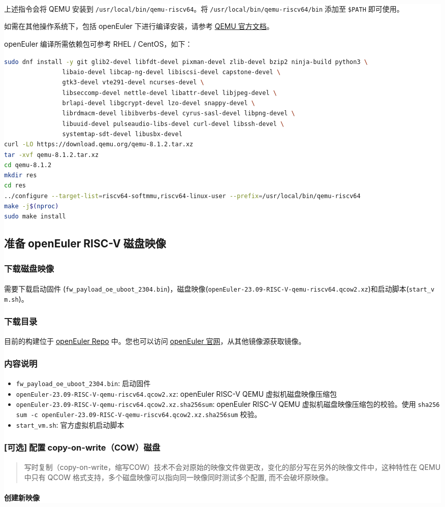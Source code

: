 上述指令会将 QEMU 安装到 `/usr/local/bin/qemu-riscv64`。将 `/usr/local/bin/qemu-riscv64/bin` 添加至 `$PATH` 即可使用。

如需在其他操作系统下，包括 openEuler 下进行编译安装，请参考 [QEMU 官方文档](https://wiki.qemu.org/Hosts/Linux)。

openEuler 编译所需依赖包可参考 RHEL / CentOS，如下：

```bash
sudo dnf install -y git glib2-devel libfdt-devel pixman-devel zlib-devel bzip2 ninja-build python3 \
                libaio-devel libcap-ng-devel libiscsi-devel capstone-devel \
                gtk3-devel vte291-devel ncurses-devel \
                libseccomp-devel nettle-devel libattr-devel libjpeg-devel \
                brlapi-devel libgcrypt-devel lzo-devel snappy-devel \
                librdmacm-devel libibverbs-devel cyrus-sasl-devel libpng-devel \
                libuuid-devel pulseaudio-libs-devel curl-devel libssh-devel \
                systemtap-sdt-devel libusbx-devel
curl -LO https://download.qemu.org/qemu-8.1.2.tar.xz
tar -xvf qemu-8.1.2.tar.xz
cd qemu-8.1.2
mkdir res
cd res
../configure --target-list=riscv64-softmmu,riscv64-linux-user --prefix=/usr/local/bin/qemu-riscv64
make -j$(nproc)
sudo make install
```

## 准备 openEuler RISC-V 磁盘映像

### 下载磁盘映像

需要下载启动固件 (`fw_payload_oe_uboot_2304.bin`)，磁盘映像(`openEuler-23.09-RISC-V-qemu-riscv64.qcow2.xz`)和启动脚本(`start_vm.sh`)。

### 下载目录

目前的构建位于 [openEuler Repo](https://repo.openeuler.org/openEuler-23.09/virtual_machine_img/riscv64/) 中。您也可以访问 [openEuler 官网](https://www.openeuler.org/zh/download/)，从其他镜像源获取镜像。

### 内容说明

- `fw_payload_oe_uboot_2304.bin`: 启动固件
- `openEuler-23.09-RISC-V-qemu-riscv64.qcow2.xz`: openEuler RISC-V QEMU 虚拟机磁盘映像压缩包
- `openEuler-23.09-RISC-V-qemu-riscv64.qcow2.xz.sha256sum`: openEuler RISC-V QEMU 虚拟机磁盘映像压缩包的校验。使用 `sha256sum -c openEuler-23.09-RISC-V-qemu-riscv64.qcow2.xz.sha256sum` 校验。
- `start_vm.sh`: 官方虚拟机启动脚本

### [可选] 配置 copy-on-write（COW）磁盘

> 写时复制（copy-on-write，缩写COW）技术不会对原始的映像文件做更改，变化的部分写在另外的映像文件中，这种特性在 QEMU 中只有 QCOW 格式支持，多个磁盘映像可以指向同一映像同时测试多个配置, 而不会破坏原映像。

#### 创建新映像
